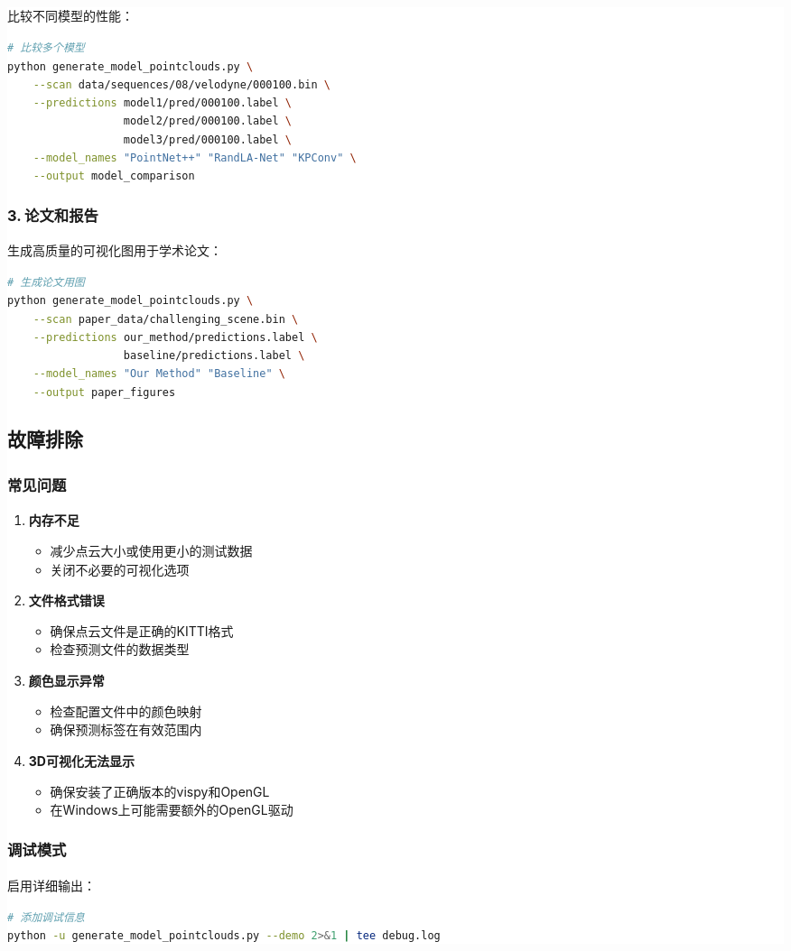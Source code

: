比较不同模型的性能：

```bash
# 比较多个模型
python generate_model_pointclouds.py \
    --scan data/sequences/08/velodyne/000100.bin \
    --predictions model1/pred/000100.label \
                  model2/pred/000100.label \
                  model3/pred/000100.label \
    --model_names "PointNet++" "RandLA-Net" "KPConv" \
    --output model_comparison
```

### 3. 论文和报告

生成高质量的可视化图用于学术论文：

```bash
# 生成论文用图
python generate_model_pointclouds.py \
    --scan paper_data/challenging_scene.bin \
    --predictions our_method/predictions.label \
                  baseline/predictions.label \
    --model_names "Our Method" "Baseline" \
    --output paper_figures
```

## 故障排除

### 常见问题

1. **内存不足**
   - 减少点云大小或使用更小的测试数据
   - 关闭不必要的可视化选项

2. **文件格式错误**
   - 确保点云文件是正确的KITTI格式
   - 检查预测文件的数据类型

3. **颜色显示异常**
   - 检查配置文件中的颜色映射
   - 确保预测标签在有效范围内

4. **3D可视化无法显示**
   - 确保安装了正确版本的vispy和OpenGL
   - 在Windows上可能需要额外的OpenGL驱动

### 调试模式

启用详细输出：

```bash
# 添加调试信息
python -u generate_model_pointclouds.py --demo 2>&1 | tee debug.log
```
